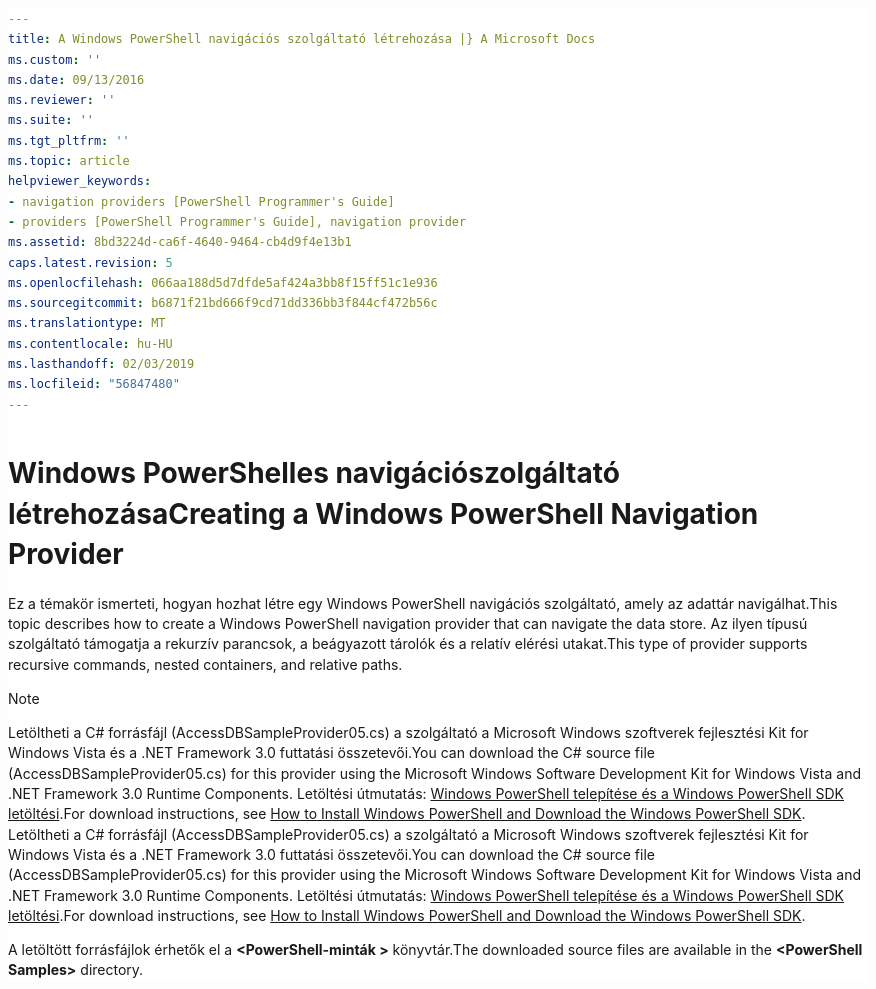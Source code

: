 ```yaml
---
title: A Windows PowerShell navigációs szolgáltató létrehozása |} A Microsoft Docs
ms.custom: ''
ms.date: 09/13/2016
ms.reviewer: ''
ms.suite: ''
ms.tgt_pltfrm: ''
ms.topic: article
helpviewer_keywords:
- navigation providers [PowerShell Programmer's Guide]
- providers [PowerShell Programmer's Guide], navigation provider
ms.assetid: 8bd3224d-ca6f-4640-9464-cb4d9f4e13b1
caps.latest.revision: 5
ms.openlocfilehash: 066aa188d5d7dfde5af424a3bb8f15ff51c1e936
ms.sourcegitcommit: b6871f21bd666f9cd71dd336bb3f844cf472b56c
ms.translationtype: MT
ms.contentlocale: hu-HU
ms.lasthandoff: 02/03/2019
ms.locfileid: "56847480"
---
```

# <a name="creating-a-windows-powershell-navigation-provider"></a><span data-ttu-id="8bd9c-102">Windows PowerShelles navigációszolgáltató létrehozása</span><span class="sxs-lookup"><span data-stu-id="8bd9c-102">Creating a Windows PowerShell Navigation Provider</span></span>

<span data-ttu-id="8bd9c-103">Ez a témakör ismerteti, hogyan hozhat létre egy Windows PowerShell navigációs szolgáltató, amely az adattár navigálhat.</span><span class="sxs-lookup"><span data-stu-id="8bd9c-103">This topic describes how to create a Windows PowerShell navigation provider that can navigate the data store.</span></span> <span data-ttu-id="8bd9c-104">Az ilyen típusú szolgáltató támogatja a rekurzív parancsok, a beágyazott tárolók és a relatív elérési utakat.</span><span class="sxs-lookup"><span data-stu-id="8bd9c-104">This type of provider supports recursive commands, nested containers, and relative paths.</span></span>

> [!NOTE]
> <span data-ttu-id="8bd9c-105">Letöltheti a C# forrásfájl (AccessDBSampleProvider05.cs) a szolgáltató a Microsoft Windows szoftverek fejlesztési Kit for Windows Vista és a .NET Framework 3.0 futtatási összetevői.</span><span class="sxs-lookup"><span data-stu-id="8bd9c-105">You can download the C# source file (AccessDBSampleProvider05.cs) for this provider using the Microsoft Windows Software Development Kit for Windows Vista and .NET Framework 3.0 Runtime Components.</span></span> <span data-ttu-id="8bd9c-106">Letöltési útmutatás: [Windows PowerShell telepítése és a Windows PowerShell SDK letöltési](/powershell/developer/installing-the-windows-powershell-sdk).</span><span class="sxs-lookup"><span data-stu-id="8bd9c-106">For download instructions, see [How to Install Windows PowerShell and Download the Windows PowerShell SDK](/powershell/developer/installing-the-windows-powershell-sdk).</span></span>
> <span data-ttu-id="8bd9c-107">Letöltheti a C# forrásfájl (AccessDBSampleProvider05.cs) a szolgáltató a Microsoft Windows szoftverek fejlesztési Kit for Windows Vista és a .NET Framework 3.0 futtatási összetevői.</span><span class="sxs-lookup"><span data-stu-id="8bd9c-107">You can download the C# source file (AccessDBSampleProvider05.cs) for this provider using the Microsoft Windows Software Development Kit for Windows Vista and .NET Framework 3.0 Runtime Components.</span></span> <span data-ttu-id="8bd9c-108">Letöltési útmutatás: [Windows PowerShell telepítése és a Windows PowerShell SDK letöltési](/powershell/developer/installing-the-windows-powershell-sdk).</span><span class="sxs-lookup"><span data-stu-id="8bd9c-108">For download instructions, see [How to Install Windows PowerShell and Download the Windows PowerShell SDK](/powershell/developer/installing-the-windows-powershell-sdk).</span></span>
>
> <span data-ttu-id="8bd9c-109">A letöltött forrásfájlok érhetők el a  **\<PowerShell-minták >** könyvtár.</span><span class="sxs-lookup"><span data-stu-id="8bd9c-109">The downloaded source files are available in the **\<PowerShell Samples>** directory.</span></span>
>